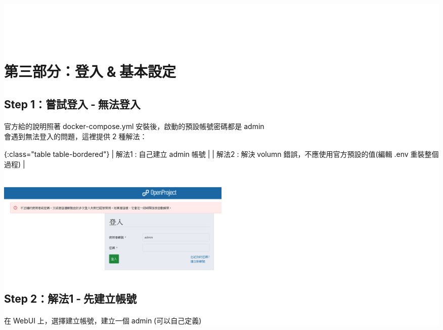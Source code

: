 <br/>


<br/><br/>
<h1>第三部分：登入 & 基本設定</h1>

<h2>Step 1：嘗試登入 - 無法登入</h2>
官方給的說明照著 docker-compose.yml 安裝後，啟動的預設帳號密碼都是 admin 
<br/>會遇到無法登入的問題，這裡提供 2 種解法：


{:class="table table-bordered"}
| 解法1 : 自己建立 admin 帳號 |
| 解法2 : 解決 volumn 錯誤，不應使用官方預設的值(編輯 .env 重裝整個過程) |

<br/> <img src="/assets/image/Infomation/2025_05_31/013.png" alt="" width="50%" height="50%" />
<br/>


<h2>Step 2：解法1 - 先建立帳號</h2>
在 WebUI 上，選擇建立帳號，建立一個 admin (可以自己定義)